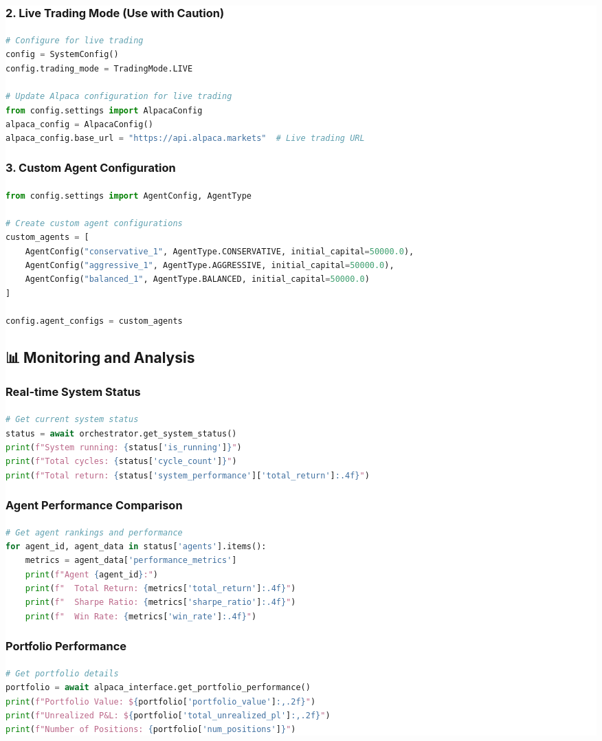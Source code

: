 ### 2. Live Trading Mode (Use with Caution)

```python
# Configure for live trading
config = SystemConfig()
config.trading_mode = TradingMode.LIVE

# Update Alpaca configuration for live trading
from config.settings import AlpacaConfig
alpaca_config = AlpacaConfig()
alpaca_config.base_url = "https://api.alpaca.markets"  # Live trading URL
```

### 3. Custom Agent Configuration

```python
from config.settings import AgentConfig, AgentType

# Create custom agent configurations
custom_agents = [
    AgentConfig("conservative_1", AgentType.CONSERVATIVE, initial_capital=50000.0),
    AgentConfig("aggressive_1", AgentType.AGGRESSIVE, initial_capital=50000.0),
    AgentConfig("balanced_1", AgentType.BALANCED, initial_capital=50000.0)
]

config.agent_configs = custom_agents
```

## 📊 Monitoring and Analysis

### Real-time System Status
```python
# Get current system status
status = await orchestrator.get_system_status()
print(f"System running: {status['is_running']}")
print(f"Total cycles: {status['cycle_count']}")
print(f"Total return: {status['system_performance']['total_return']:.4f}")
```

### Agent Performance Comparison
```python
# Get agent rankings and performance
for agent_id, agent_data in status['agents'].items():
    metrics = agent_data['performance_metrics']
    print(f"Agent {agent_id}:")
    print(f"  Total Return: {metrics['total_return']:.4f}")
    print(f"  Sharpe Ratio: {metrics['sharpe_ratio']:.4f}")
    print(f"  Win Rate: {metrics['win_rate']:.4f}")
```

### Portfolio Performance
```python
# Get portfolio details
portfolio = await alpaca_interface.get_portfolio_performance()
print(f"Portfolio Value: ${portfolio['portfolio_value']:,.2f}")
print(f"Unrealized P&L: ${portfolio['total_unrealized_pl']:,.2f}")
print(f"Number of Positions: {portfolio['num_positions']}")
```
